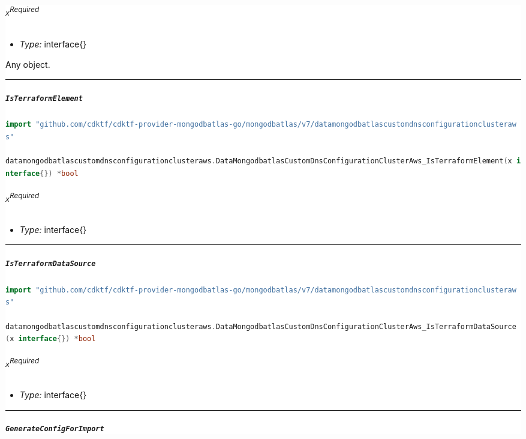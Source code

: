 ###### `x`<sup>Required</sup> <a name="x" id="@cdktf/provider-mongodbatlas.dataMongodbatlasCustomDnsConfigurationClusterAws.DataMongodbatlasCustomDnsConfigurationClusterAws.isConstruct.parameter.x"></a>

- *Type:* interface{}

Any object.

---

##### `IsTerraformElement` <a name="IsTerraformElement" id="@cdktf/provider-mongodbatlas.dataMongodbatlasCustomDnsConfigurationClusterAws.DataMongodbatlasCustomDnsConfigurationClusterAws.isTerraformElement"></a>

```go
import "github.com/cdktf/cdktf-provider-mongodbatlas-go/mongodbatlas/v7/datamongodbatlascustomdnsconfigurationclusteraws"

datamongodbatlascustomdnsconfigurationclusteraws.DataMongodbatlasCustomDnsConfigurationClusterAws_IsTerraformElement(x interface{}) *bool
```

###### `x`<sup>Required</sup> <a name="x" id="@cdktf/provider-mongodbatlas.dataMongodbatlasCustomDnsConfigurationClusterAws.DataMongodbatlasCustomDnsConfigurationClusterAws.isTerraformElement.parameter.x"></a>

- *Type:* interface{}

---

##### `IsTerraformDataSource` <a name="IsTerraformDataSource" id="@cdktf/provider-mongodbatlas.dataMongodbatlasCustomDnsConfigurationClusterAws.DataMongodbatlasCustomDnsConfigurationClusterAws.isTerraformDataSource"></a>

```go
import "github.com/cdktf/cdktf-provider-mongodbatlas-go/mongodbatlas/v7/datamongodbatlascustomdnsconfigurationclusteraws"

datamongodbatlascustomdnsconfigurationclusteraws.DataMongodbatlasCustomDnsConfigurationClusterAws_IsTerraformDataSource(x interface{}) *bool
```

###### `x`<sup>Required</sup> <a name="x" id="@cdktf/provider-mongodbatlas.dataMongodbatlasCustomDnsConfigurationClusterAws.DataMongodbatlasCustomDnsConfigurationClusterAws.isTerraformDataSource.parameter.x"></a>

- *Type:* interface{}

---

##### `GenerateConfigForImport` <a name="GenerateConfigForImport" id="@cdktf/provider-mongodbatlas.dataMongodbatlasCustomDnsConfigurationClusterAws.DataMongodbatlasCustomDnsConfigurationClusterAws.generateConfigForImport"></a>
